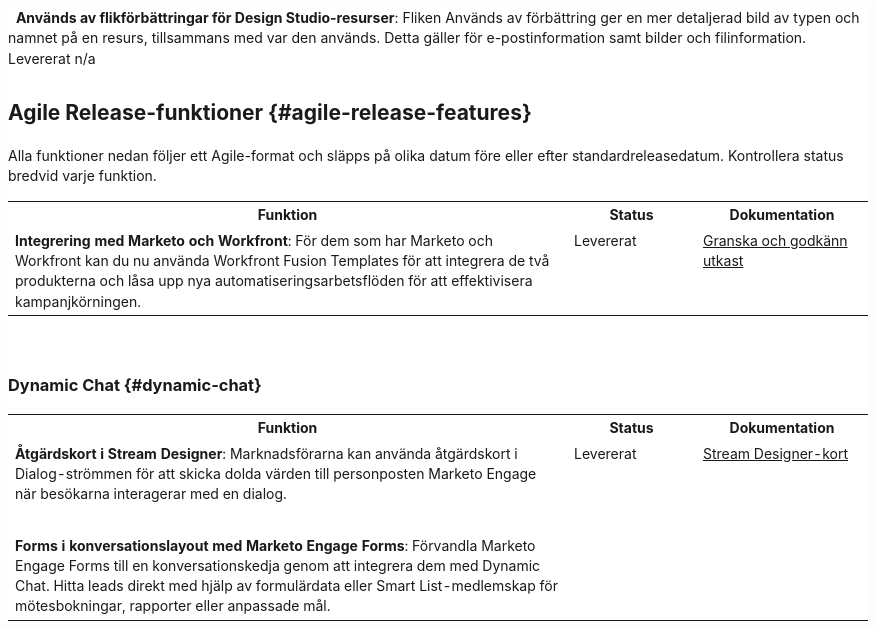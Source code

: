    <td> </td>
  </tr>
   <tr> 
   <td><strong>Används av flikförbättringar för Design Studio-resurser</strong>: Fliken Används av förbättring ger en mer detaljerad bild av typen och namnet på en resurs, tillsammans med var den används. Detta gäller för e-postinformation samt bilder och filinformation.</td> 
   <td>Levererat</td>
   <td>n/a</td>
  </tr>
 </tbody> 
</table>

## Agile Release-funktioner {#agile-release-features}

Alla funktioner nedan följer ett Agile-format och släpps på olika datum före eller efter standardreleasedatum. Kontrollera status bredvid varje funktion.

<table style="border: none">
 <tbody> 
  <tr> 
   <th style="width:65%">Funktion</th> 
   <th style="width:15%">Status</th>
   <th style="width:20%">Dokumentation</th>
  </tr> 
  <tr> 
   <td><strong>Integrering med Marketo och Workfront</strong>: För dem som har Marketo och Workfront kan du nu använda Workfront Fusion Templates för att integrera de två produkterna och låsa upp nya automatiseringsarbetsflöden för att effektivisera kampanjkörningen.</td> 
   <td>Levererat</td>
   <td><a href="https://experienceleague.adobe.com/docs/blueprints-learn/architecture/b2b-activation/marketo-engage-and-workfront-integration-blueprint/review-and-approve-blueprint.html" target="_blank">Granska och godkänn utkast</a></td>
  </tr>
 </tbody> 
</table>
</br>

### Dynamic Chat {#dynamic-chat}

<table style="border: 0px">
 <tbody> 
  <tr> 
   <th style="width:65%">Funktion</th> 
   <th style="width:15%">Status</th>
   <th style="width:20%">Dokumentation</th>
  </tr> 
  <tr> 
   <td><strong>Åtgärdskort i Stream Designer</strong>: Marknadsförarna kan använda åtgärdskort i Dialog-strömmen för att skicka dolda värden till personposten Marketo Engage när besökarna interagerar med en dialog.</td> 
   <td>Levererat</td>
   <td><a href="/help/marketo/product-docs/demand-generation/dynamic-chat/automated-chat/stream-designer.md#stream-designer-cards" target="_blank">Stream Designer-kort</a></td>
  </tr>
   <tr> 
   <td> </td> 
   <td> </td>
   <td> </td>
  </tr>
   <tr> 
   <td><strong>Forms i konversationslayout med Marketo Engage Forms</strong>: Förvandla Marketo Engage Forms till en konversationskedja genom att integrera dem med Dynamic Chat. Hitta leads direkt med hjälp av formulärdata eller Smart List-medlemskap för mötesbokningar, rapporter eller anpassade mål.</td> 